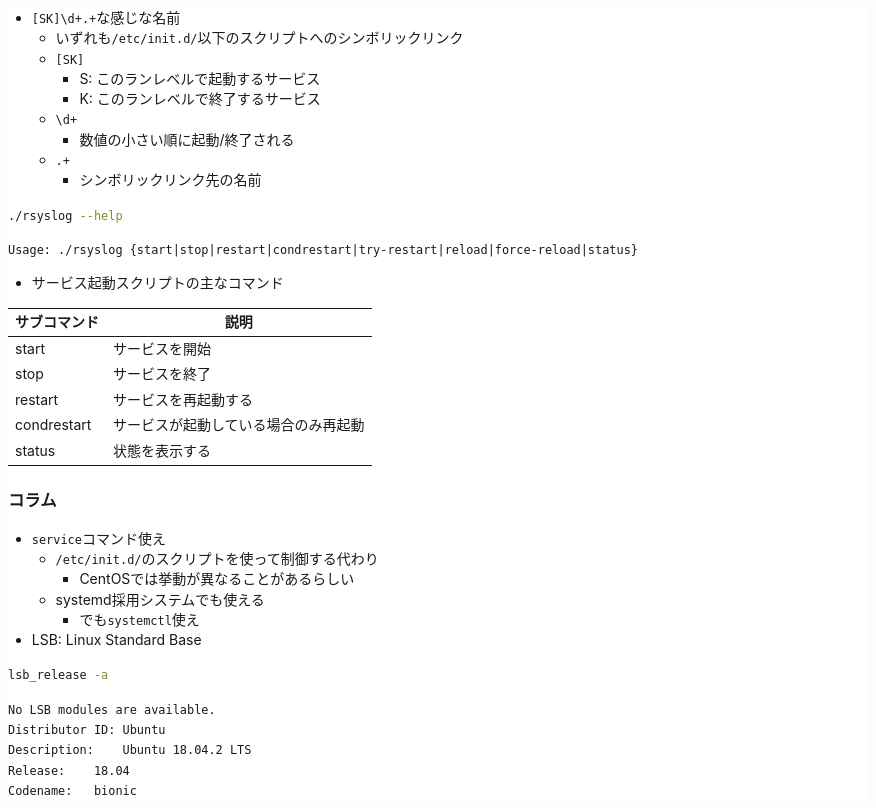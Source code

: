 - `[SK]\d+.+`な感じな名前
    - いずれも`/etc/init.d/`以下のスクリプトへのシンボリックリンク
    - `[SK]`
        - S: このランレベルで起動するサービス
        - K: このランレベルで終了するサービス
    - `\d+`
        - 数値の小さい順に起動/終了される
    - `.+`
        - シンボリックリンク先の名前


```sh
./rsyslog --help
```

```
Usage: ./rsyslog {start|stop|restart|condrestart|try-restart|reload|force-reload|status}
```

- サービス起動スクリプトの主なコマンド

| サブコマンド | 説明                                 |
|--------------|--------------------------------------|
| start        | サービスを開始                       |
| stop         | サービスを終了                       |
| restart      | サービスを再起動する                 |
| condrestart  | サービスが起動している場合のみ再起動 |
| status       | 状態を表示する                       |


### コラム

- `service`コマンド使え
    - `/etc/init.d/`のスクリプトを使って制御する代わり
        - CentOSでは挙動が異なることがあるらしい
    - systemd採用システムでも使える
        - でも`systemctl`使え
- LSB: Linux Standard Base

```sh
lsb_release -a
```

```
No LSB modules are available.
Distributor ID:	Ubuntu
Description:	Ubuntu 18.04.2 LTS
Release:	18.04
Codename:	bionic
```
